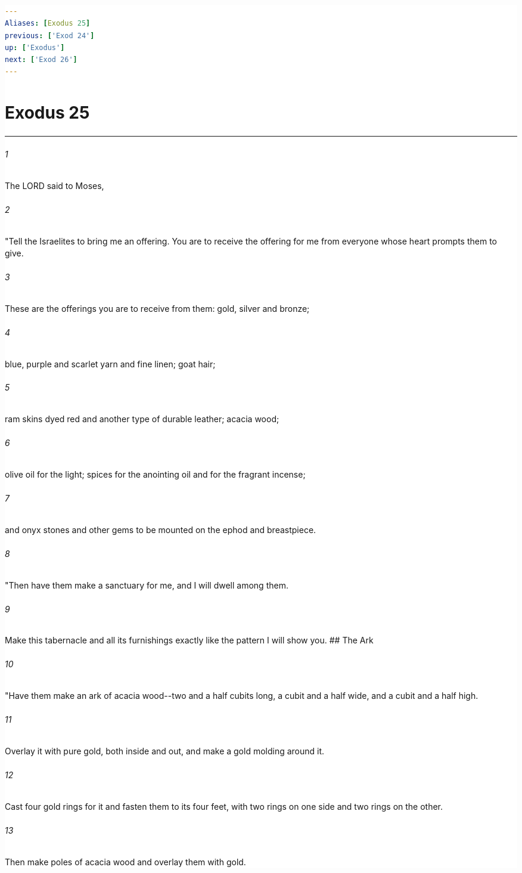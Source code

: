 ```yaml
---
Aliases: [Exodus 25]
previous: ['Exod 24']
up: ['Exodus']
next: ['Exod 26']
---
```

# Exodus 25

***


###### 1 
The LORD said to Moses, 

###### 2 
"Tell the Israelites to bring me an offering. You are to receive the offering for me from everyone whose heart prompts them to give. 

###### 3 
These are the offerings you are to receive from them: gold, silver and bronze; 

###### 4 
blue, purple and scarlet yarn and fine linen; goat hair; 

###### 5 
ram skins dyed red and another type of durable leather; acacia wood; 

###### 6 
olive oil for the light; spices for the anointing oil and for the fragrant incense; 

###### 7 
and onyx stones and other gems to be mounted on the ephod and breastpiece. 

###### 8 
"Then have them make a sanctuary for me, and I will dwell among them. 

###### 9 
Make this tabernacle and all its furnishings exactly like the pattern I will show you. ## The Ark 

###### 10 
"Have them make an ark of acacia wood--two and a half cubits long, a cubit and a half wide, and a cubit and a half high. 

###### 11 
Overlay it with pure gold, both inside and out, and make a gold molding around it. 

###### 12 
Cast four gold rings for it and fasten them to its four feet, with two rings on one side and two rings on the other. 

###### 13 
Then make poles of acacia wood and overlay them with gold. 
